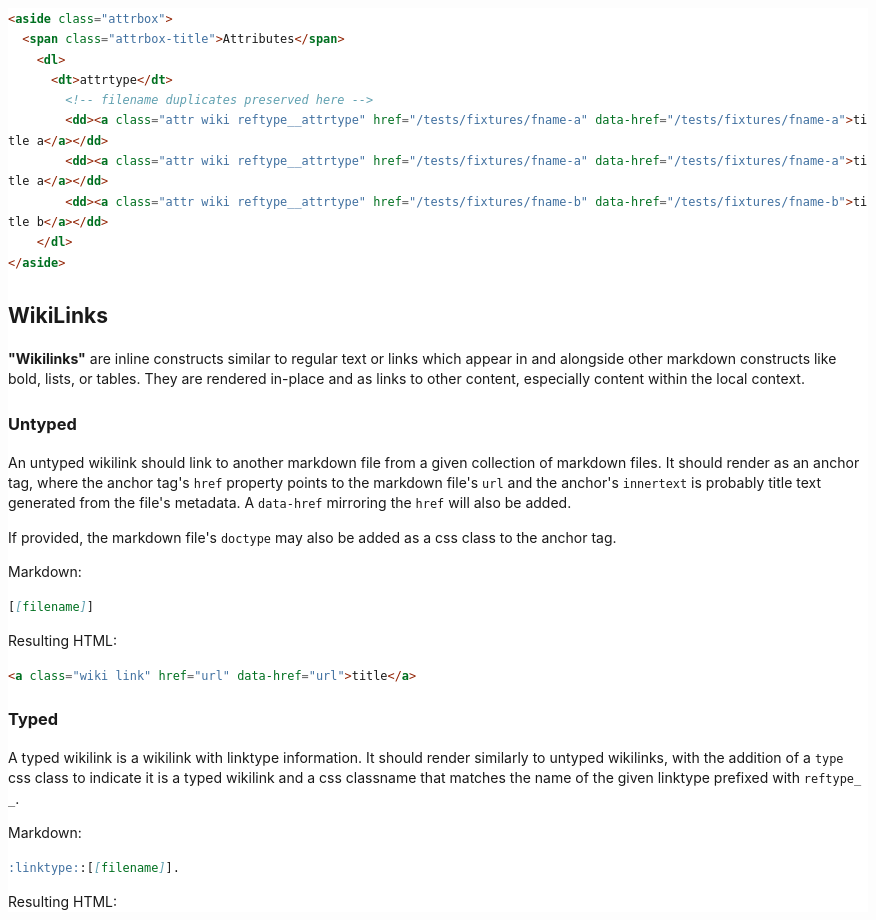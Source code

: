 ```html
<aside class="attrbox">
  <span class="attrbox-title">Attributes</span>
    <dl>
      <dt>attrtype</dt>
        <!-- filename duplicates preserved here -->
        <dd><a class="attr wiki reftype__attrtype" href="/tests/fixtures/fname-a" data-href="/tests/fixtures/fname-a">title a</a></dd>
        <dd><a class="attr wiki reftype__attrtype" href="/tests/fixtures/fname-a" data-href="/tests/fixtures/fname-a">title a</a></dd>
        <dd><a class="attr wiki reftype__attrtype" href="/tests/fixtures/fname-b" data-href="/tests/fixtures/fname-b">title b</a></dd>
    </dl>
</aside>
```

## WikiLinks

**"Wikilinks"** are inline constructs similar to regular text or links which appear in and alongside other markdown constructs like bold, lists, or tables. They are rendered in-place and as links to other content, especially content within the local context.

### Untyped

An untyped wikilink should link to another markdown file from a given collection of markdown files. It should render as an anchor tag, where the anchor tag's `href` property points to the markdown file's `url` and the anchor's `innertext` is probably title text generated from the file's metadata. A `data-href` mirroring the `href` will also be added.

If provided, the markdown file's `doctype` may also be added as a css class to the anchor tag.

Markdown:

```markdown
[[filename]]
```

Resulting HTML:

```html
<a class="wiki link" href="url" data-href="url">title</a>
```

### Typed

A typed wikilink is a wikilink with linktype information. It should render similarly to untyped wikilinks, with the addition of a `type` css class to indicate it is a typed wikilink and a css classname that matches the name of the given linktype prefixed with `reftype__`.

Markdown:

```markdown
:linktype::[[filename]].
```

Resulting HTML:
